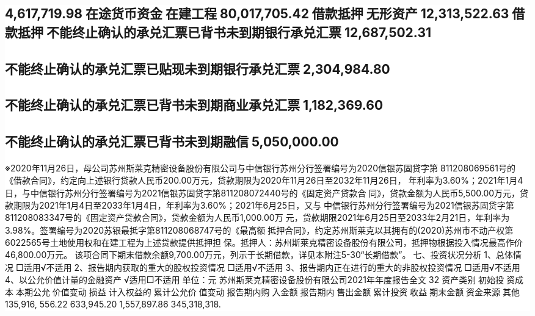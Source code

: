 4,617,719.98
在途货币资金
在建工程
80,017,705.42
借款抵押
无形资产
12,313,522.63
借款抵押
不能终止确认的承兑汇票已背书未到期银行承兑汇票
12,687,502.31
--
不能终止确认的承兑汇票已贴现未到期银行承兑汇票
2,304,984.80
--
不能终止确认的承兑汇票已背书未到期商业承兑汇票
1,182,369.60
--
不能终止确认的承兑汇票已背书未到期融信
5,050,000.00
--
※2020年11月26日，母公司苏州斯莱克精密设备股份有限公司与中信银行苏州分行签署编号为2020信银苏固贷字第
811208069561号的《借款合同》，约定向上述银行贷款人民币200.00万元，贷款期限为2020年11月26日至2032年11月26日，
年利率为3.60%；2021年1月4日，与中信银行苏州分行签署编号为2021信银苏固贷字第811208072440号的《固定资产贷款合
同》，贷款金额为人民币5,500.00万元，贷款期限为2021年1月4日至2033年1月4日，年利率为3.60%；2021年6月25日，又与
中信银行苏州分行签署编号为2021信银苏固贷字第811208083347号的《固定资产贷款合同》，贷款金额为人民币1,000.00万
元，贷款期限2021年6月25日至2033年2月21日，年利率为3.98%。签署编号为2020苏银最抵字第811208068747号的《最高额
抵押合同》，约定苏州斯莱克以其拥有的(2020)苏州市不动产权第6022565号土地使用权和在建工程为上述贷款提供抵押担
保。抵押人：苏州斯莱克精密设备股份有限公司，抵押物根据投入情况最高作价46,800.00万元。
该项合同下期末借款余额9,700.00万元，列示于长期借款，详见本附注5-30“长期借款”。
七、投资状况分析
1、总体情况
□适用√不适用
2、报告期内获取的重大的股权投资情况
□适用√不适用
3、报告期内正在进行的重大的非股权投资情况
□适用√不适用
4、以公允价值计量的金融资产
√适用□不适用
单位：元
苏州斯莱克精密设备股份有限公司2021年年度报告全文
32
资产类别
初始投
资成本
本期公允
价值变动
损益
计入权益的
累计公允价
值变动
报告期内购
入金额
报告期内
售出金额
累计投资
收益
期末金额
资金来源
其他
135,916,
556.22
633,945.20
1,557,897.86
345,318,318.